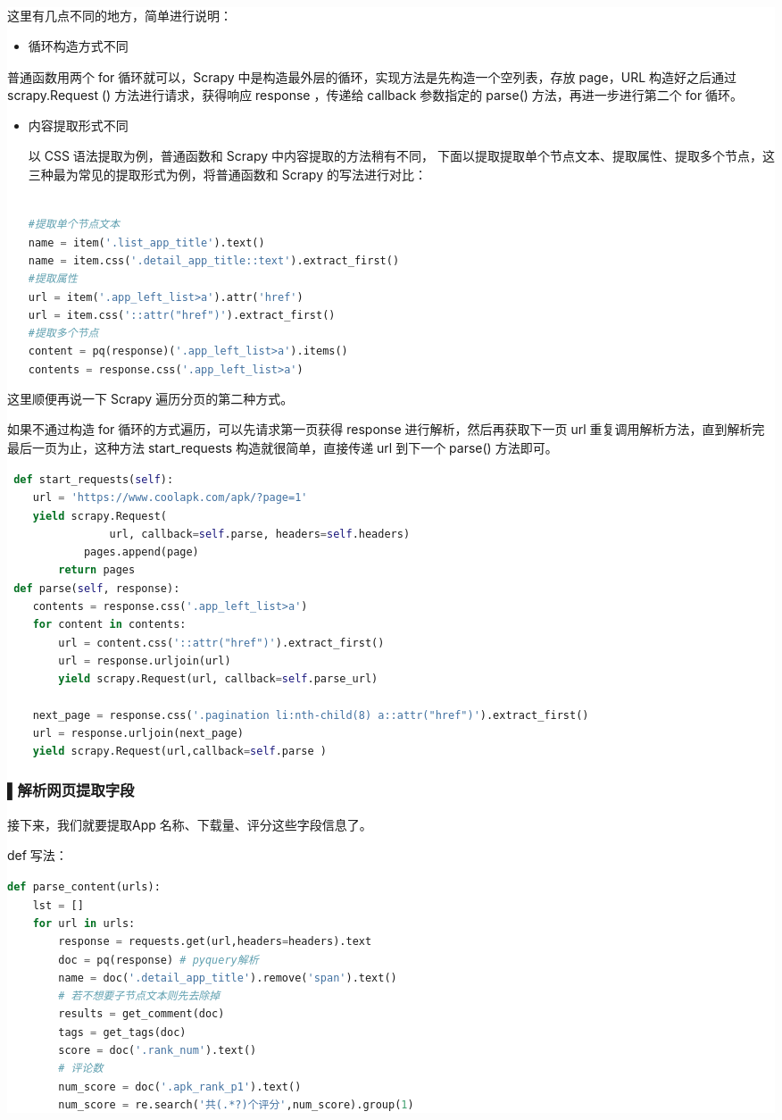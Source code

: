 这里有几点不同的地方，简单进行说明：

-  循环构造方式不同

 普通函数用两个 for 循环就可以，Scrapy 中是构造最外层的循环，实现方法是先构造一个空列表，存放 page，URL 构造好之后通过 scrapy.Request () 方法进行请求，获得响应 response ，传递给 callback 参数指定的 parse() 方法，再进一步进行第二个 for 循环。

- 内容提取形式不同

  以 CSS 语法提取为例，普通函数和 Scrapy 中内容提取的方法稍有不同， 下面以提取提取单个节点文本、提取属性、提取多个节点，这三种最为常见的提取形式为例，将普通函数和 Scrapy 的写法进行对比：

  ```python
  
  #提取单个节点文本
  name = item('.list_app_title').text()
  name = item.css('.detail_app_title::text').extract_first()
  #提取属性
  url = item('.app_left_list>a').attr('href')
  url = item.css('::attr("href")').extract_first()
  #提取多个节点
  content = pq(response)('.app_left_list>a').items() 
  contents = response.css('.app_left_list>a')
  ```

这里顺便再说一下 Scrapy 遍历分页的第二种方式。

如果不通过构造 for 循环的方式遍历，可以先请求第一页获得 response 进行解析，然后再获取下一页 url 重复调用解析方法，直到解析完最后一页为止，这种方法 start_requests 构造就很简单，直接传递 url 到下一个 parse() 方法即可。

```python
 def start_requests(self):
    url = 'https://www.coolapk.com/apk/?page=1'
 	yield scrapy.Request(
                url, callback=self.parse, headers=self.headers)
            pages.append(page)
        return pages
 def parse(self, response):
    contents = response.css('.app_left_list>a')
    for content in contents:
        url = content.css('::attr("href")').extract_first()
        url = response.urljoin(url)
        yield scrapy.Request(url, callback=self.parse_url)
    
    next_page = response.css('.pagination li:nth-child(8) a::attr("href")').extract_first()
    url = response.urljoin(next_page)
    yield scrapy.Request(url,callback=self.parse )
```

### ▌解析网页提取字段

接下来，我们就要提取App 名称、下载量、评分这些字段信息了。

def 写法：

```python
def parse_content(urls):
    lst = []
    for url in urls:
        response = requests.get(url,headers=headers).text
        doc = pq(response) # pyquery解析
        name = doc('.detail_app_title').remove('span').text()
        # 若不想要子节点文本则先去除掉
        results = get_comment(doc)
        tags = get_tags(doc)
        score = doc('.rank_num').text()
        # 评论数
        num_score = doc('.apk_rank_p1').text()
        num_score = re.search('共(.*?)个评分',num_score).group(1)
```